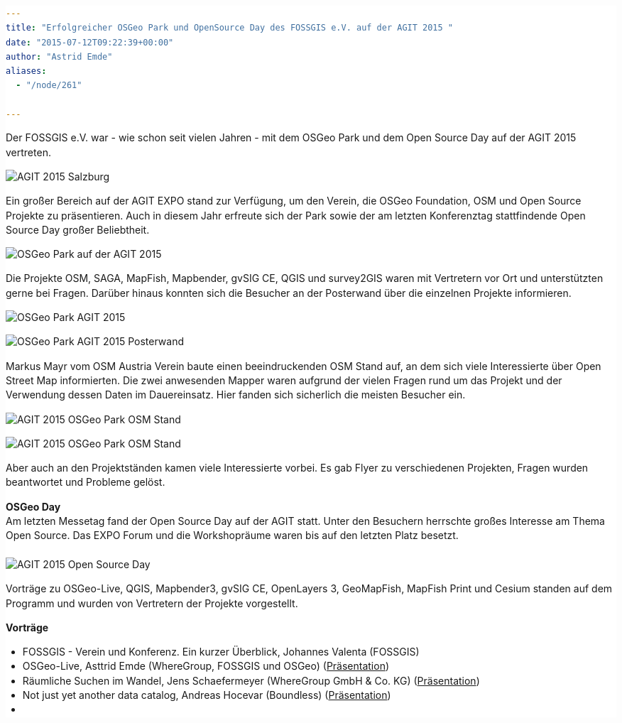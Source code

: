 ```yaml
---
title: "Erfolgreicher OSGeo Park und OpenSource Day des FOSSGIS e.V. auf der AGIT 2015 "
date: "2015-07-12T09:22:39+00:00"
author: "Astrid Emde"
aliases:
  - "/node/261"

---
```


<p>Der FOSSGIS e.V. war - wie schon seit vielen Jahren - mit dem OSGeo Park und dem Open Source Day auf der AGIT 2015 vertreten.&nbsp;</p>
<p><img alt="AGIT 2015 Salzburg" src="http://agit.at/images/logo.png" style="width: 180px; height: 102px;" /></p>
<p>Ein großer Bereich auf der AGIT EXPO stand zur Verfügung, um den Verein, die OSGeo Foundation, OSM und Open Source Projekte zu präsentieren. Auch in diesem Jahr erfreute sich der Park sowie der am letzten Konferenztag stattfindende Open Source Day großer Beliebtheit.</p>
<p><img alt="OSGeo Park auf der AGIT 2015" src="http://www.fossgis.de/w/images/d/d8/OSGeoParkAGIT2015.jpg" style="width: 599px; height: 337px;" /></p>
<p>Die Projekte OSM, SAGA, MapFish, Mapbender, gvSIG CE, QGIS und survey2GIS waren mit Vertretern vor Ort und unterstützten gerne bei Fragen. Darüber hinaus konnten sich die Besucher an der Posterwand über die einzelnen Projekte informieren.</p>
<p><img alt="OSGeo Park AGIT 2015" src="http://www.fossgis.de/w/images/a/a6/OSGeoParkAction.jpg" style="width: 600px; height: 377px;" /></p>
<p><img alt="OSGeo Park AGIT 2015 Posterwand" src="http://www.fossgis.de/w/images/6/64/OSGeoParkPoster.jpg" style="width: 600px; height: 331px;" /></p>
<p>Markus Mayr vom OSM Austria Verein baute einen beeindruckenden OSM Stand auf, an dem sich viele Interessierte über Open Street Map informierten. Die zwei anwesenden Mapper waren aufgrund der vielen Fragen rund um das Projekt und der Verwendung dessen Daten im Dauereinsatz. Hier fanden sich sicherlich die meisten Besucher ein.</p>
<p><img alt="AGIT 2015 OSGeo Park OSM Stand" src="http://www.fossgis.de/w/images/f/fa/OSGeoParkOSMAGIT2015.jpg" style="width: 599px; height: 337px;" /></p>
<p><img alt="AGIT 2015 OSGeo Park OSM Stand" src="http://www.fossgis.de/w/images/1/15/OSGeoParkOSMStandAGIT2015.jpg" style="width: 599px; height: 337px;" /></p>
<p>Aber auch an den Projektständen kamen viele Interessierte vorbei. Es gab Flyer zu verschiedenen Projekten, Fragen wurden beantwortet und Probleme gelöst.</p>
<dl>
	<dt>
		<strong>OSGeo Day</strong></dt>
	<dt>
		Am letzten Messetag fand der Open Source Day auf der AGIT statt. Unter den Besuchern herrschte großes Interesse am Thema Open Source. Das EXPO Forum und die Workshopräume waren bis auf den letzten Platz besetzt.</dt>
	<dt>
		&nbsp;</dt>
	<dt>
		<img alt="AGIT 2015 Open Source Day" src="http://www.fossgis.de/w/images/9/98/OSGeoDayAGIT2015.jpg" style="width: 600px; height: 450px;" /></dt>
</dl>
<p>Vorträge zu OSGeo-Live, QGIS, Mapbender3, gvSIG CE, OpenLayers 3, GeoMapFish, MapFish Print und Cesium standen auf dem Programm und wurden von Vertretern der Projekte vorgestellt.</p>
<p><strong>Vorträge</strong></p>
<ul>
	<li>
		FOSSGIS - Verein und Konferenz. Ein kurzer &Uuml;berblick, Johannes Valenta (FOSSGIS)</li>
	<li>
		OSGeo-Live, Asttrid Emde (WhereGroup, FOSSGIS und OSGeo) (<a href="http://adhoc.osgeo.osuosl.org/livedvd/docs//de/presentation/index.html#">Präsentation</a>)</li>
	<li>
		Räumliche Suchen im Wandel, Jens Schaefermeyer (WhereGroup GmbH &amp; Co. KG) (<a href="http://www.wheregroup.com/sites/default/files/agit_2015_schaefermeyer_raeumliche_suchen.pdf">Präsentation</a>)</li>
	<li>
		Not just yet another data catalog, Andreas Hocevar (Boundless) (<a href="http://www.slideshare.net/ahocevarat/agit-2015-raummonitoring">Präsentation</a>)</li>
	<li>